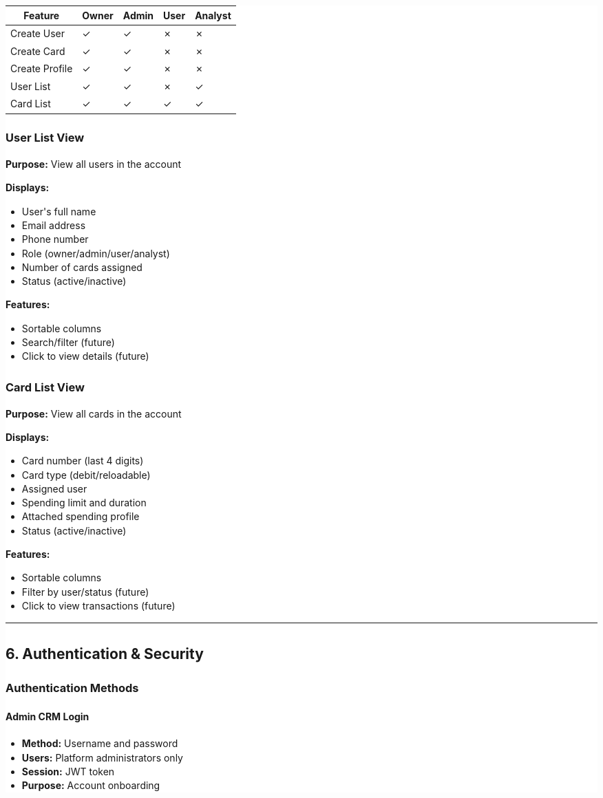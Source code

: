 | Feature | Owner | Admin | User | Analyst |
|---------|-------|-------|------|---------|
| Create User | ✓ | ✓ | ✗ | ✗ |
| Create Card | ✓ | ✓ | ✗ | ✗ |
| Create Profile | ✓ | ✓ | ✗ | ✗ |
| User List | ✓ | ✓ | ✗ | ✓ |
| Card List | ✓ | ✓ | ✓ | ✓ |

### User List View

**Purpose:** View all users in the account

**Displays:**
- User's full name
- Email address
- Phone number
- Role (owner/admin/user/analyst)
- Number of cards assigned
- Status (active/inactive)

**Features:**
- Sortable columns
- Search/filter (future)
- Click to view details (future)

### Card List View

**Purpose:** View all cards in the account

**Displays:**
- Card number (last 4 digits)
- Card type (debit/reloadable)
- Assigned user
- Spending limit and duration
- Attached spending profile
- Status (active/inactive)

**Features:**
- Sortable columns
- Filter by user/status (future)
- Click to view transactions (future)

---

## 6. Authentication & Security

### Authentication Methods

#### Admin CRM Login
- **Method:** Username and password
- **Users:** Platform administrators only
- **Session:** JWT token
- **Purpose:** Account onboarding
